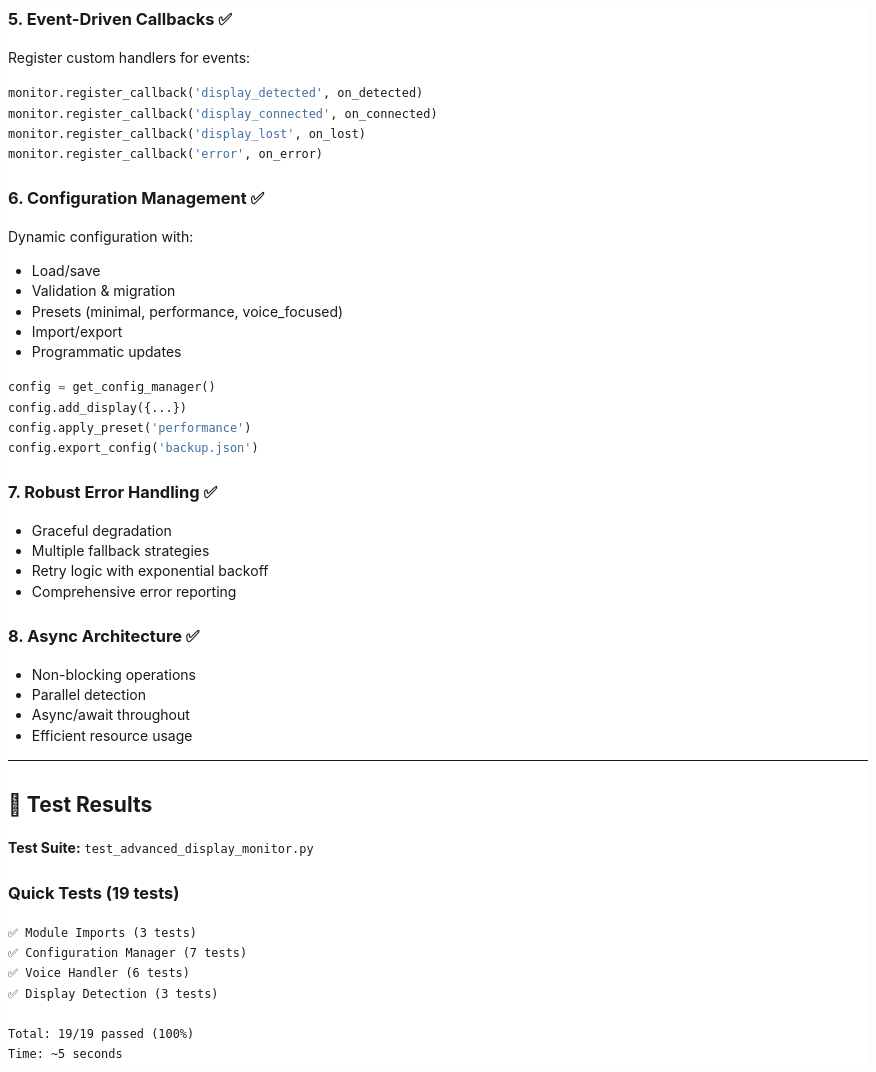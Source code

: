### 5. Event-Driven Callbacks ✅

Register custom handlers for events:

```python
monitor.register_callback('display_detected', on_detected)
monitor.register_callback('display_connected', on_connected)
monitor.register_callback('display_lost', on_lost)
monitor.register_callback('error', on_error)
```

### 6. Configuration Management ✅

Dynamic configuration with:
- Load/save
- Validation & migration
- Presets (minimal, performance, voice_focused)
- Import/export
- Programmatic updates

```python
config = get_config_manager()
config.add_display({...})
config.apply_preset('performance')
config.export_config('backup.json')
```

### 7. Robust Error Handling ✅

- Graceful degradation
- Multiple fallback strategies
- Retry logic with exponential backoff
- Comprehensive error reporting

### 8. Async Architecture ✅

- Non-blocking operations
- Parallel detection
- Async/await throughout
- Efficient resource usage

---

## 🧪 Test Results

**Test Suite:** `test_advanced_display_monitor.py`

### Quick Tests (19 tests)
```
✅ Module Imports (3 tests)
✅ Configuration Manager (7 tests)
✅ Voice Handler (6 tests)
✅ Display Detection (3 tests)

Total: 19/19 passed (100%)
Time: ~5 seconds
```
